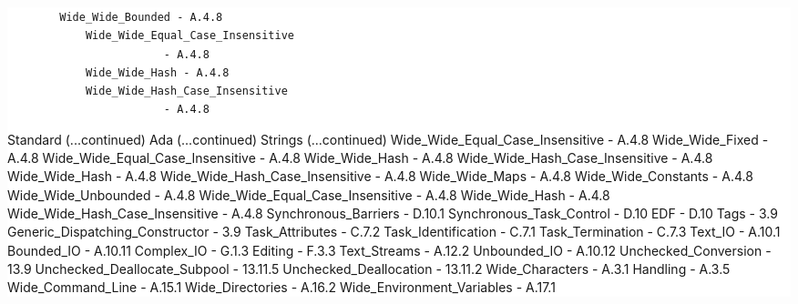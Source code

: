 			Wide_Wide_Bounded - A.4.8
				Wide_Wide_Equal_Case_Insensitive
							- A.4.8
				Wide_Wide_Hash - A.4.8
				Wide_Wide_Hash_Case_Insensitive
							- A.4.8


Standard (...continued)
	Ada (...continued)
		Strings (...continued)
			Wide_Wide_Equal_Case_Insensitive
						- A.4.8
			Wide_Wide_Fixed - A.4.8
				Wide_Wide_Equal_Case_Insensitive
							- A.4.8
				Wide_Wide_Hash - A.4.8
				Wide_Wide_Hash_Case_Insensitive
							- A.4.8
			Wide_Wide_Hash - A.4.8
			Wide_Wide_Hash_Case_Insensitive
							- A.4.8
			Wide_Wide_Maps - A.4.8
				Wide_Wide_Constants - A.4.8
			Wide_Wide_Unbounded - A.4.8
				Wide_Wide_Equal_Case_Insensitive
							- A.4.8
				Wide_Wide_Hash - A.4.8
				Wide_Wide_Hash_Case_Insensitive
							- A.4.8
		Synchronous_Barriers - D.10.1
		Synchronous_Task_Control - D.10
			EDF - D.10
		Tags - 3.9
			Generic_Dispatching_Constructor - 3.9
		Task_Attributes - C.7.2
		Task_Identification - C.7.1
		Task_Termination - C.7.3
		Text_IO - A.10.1
			Bounded_IO - A.10.11
			Complex_IO - G.1.3
			Editing - F.3.3
			Text_Streams - A.12.2
			Unbounded_IO - A.10.12
		Unchecked_Conversion - 13.9
		Unchecked_Deallocate_Subpool - 13.11.5
		Unchecked_Deallocation - 13.11.2
		Wide_Characters - A.3.1
			Handling - A.3.5
		Wide_Command_Line - A.15.1
		Wide_Directories - A.16.2
		Wide_Environment_Variables - A.17.1
